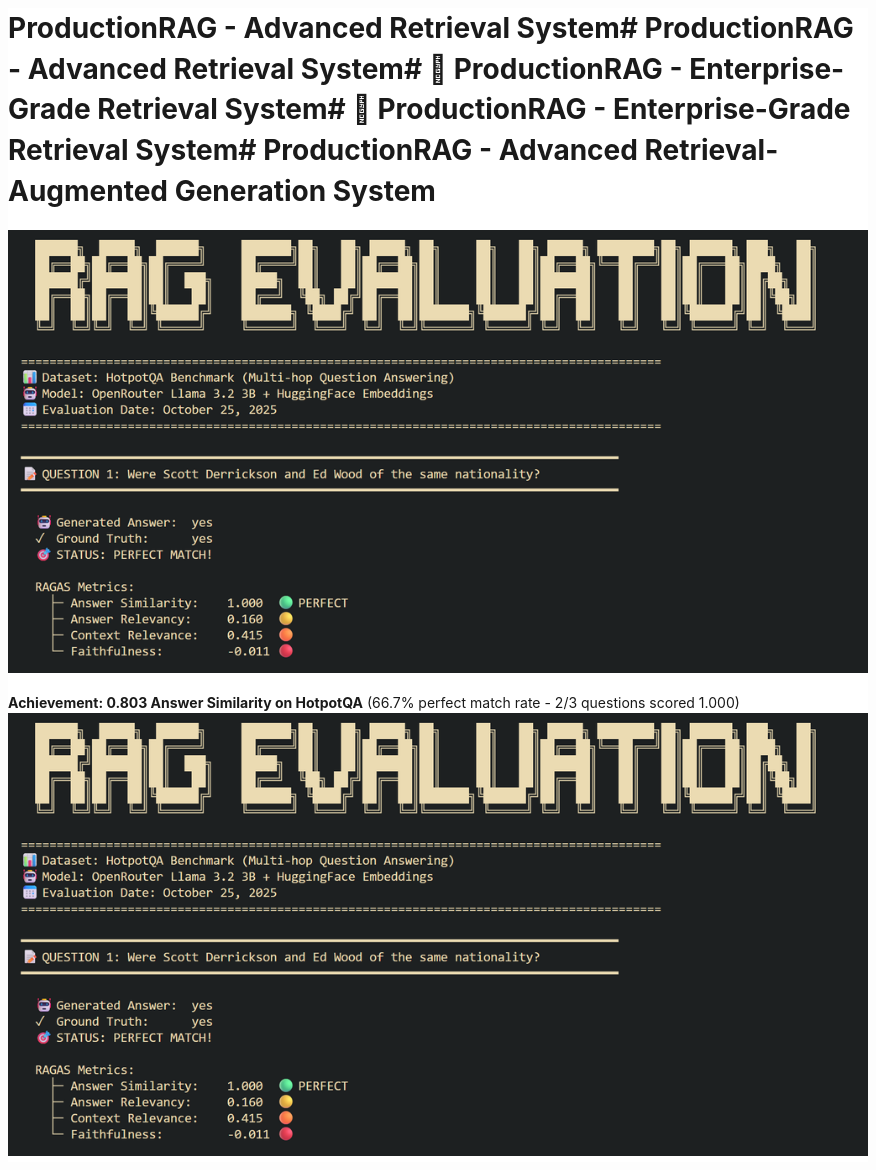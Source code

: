 # ProductionRAG - Advanced Retrieval System# ProductionRAG - Advanced Retrieval System# 🚀 ProductionRAG - Enterprise-Grade Retrieval System# 🚀 ProductionRAG - Enterprise-Grade Retrieval System# ProductionRAG - Advanced Retrieval-Augmented Generation System



![RAGAS Results](Screenshotsgithub/ragas_scores.png)



**Achievement: 0.803 Answer Similarity on HotpotQA** (66.7% perfect match rate - 2/3 questions scored 1.000)![RAGAS Results](Screenshotsgithub/ragas_scores.png)
